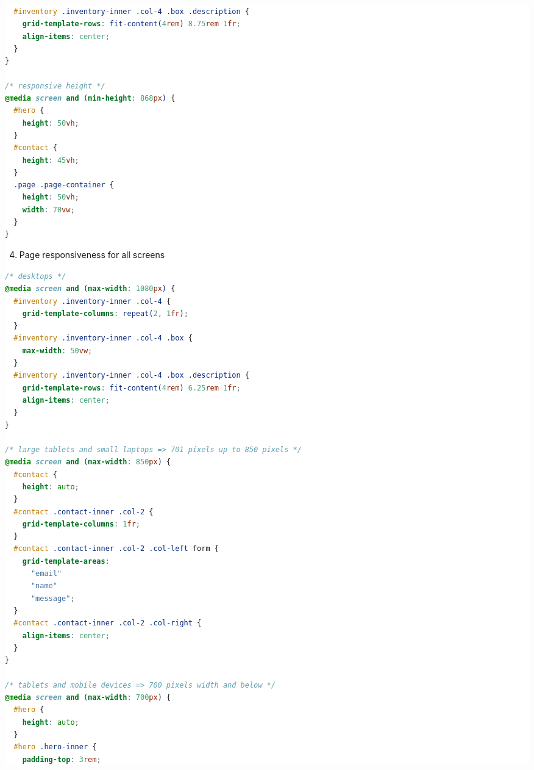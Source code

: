 ```css
  #inventory .inventory-inner .col-4 .box .description {
    grid-template-rows: fit-content(4rem) 8.75rem 1fr;
    align-items: center;
  }
}

/* responsive height */
@media screen and (min-height: 868px) {
  #hero {
    height: 50vh;
  }
  #contact {
    height: 45vh;
  }
  .page .page-container {
    height: 50vh;
    width: 70vw;
  }
}
```

4. Page responsiveness for all screens

```css
/* desktops */
@media screen and (max-width: 1080px) {
  #inventory .inventory-inner .col-4 {
    grid-template-columns: repeat(2, 1fr);
  }
  #inventory .inventory-inner .col-4 .box {
    max-width: 50vw;
  }
  #inventory .inventory-inner .col-4 .box .description {
    grid-template-rows: fit-content(4rem) 6.25rem 1fr;
    align-items: center;
  }
}

/* large tablets and small laptops => 701 pixels up to 850 pixels */
@media screen and (max-width: 850px) {
  #contact {
    height: auto;
  }
  #contact .contact-inner .col-2 {
    grid-template-columns: 1fr;
  }
  #contact .contact-inner .col-2 .col-left form {
    grid-template-areas:
      "email"
      "name"
      "message";
  }
  #contact .contact-inner .col-2 .col-right {
    align-items: center;
  }
}

/* tablets and mobile devices => 700 pixels width and below */
@media screen and (max-width: 700px) {
  #hero {
    height: auto;
  }
  #hero .hero-inner {
    padding-top: 3rem;
```
